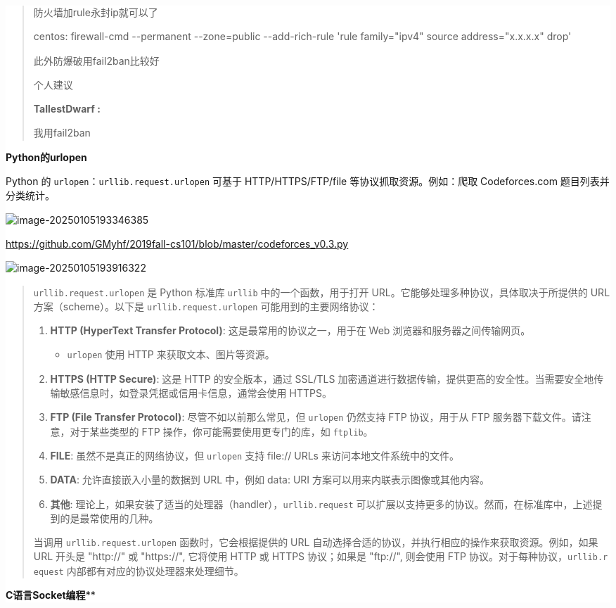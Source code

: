 > 防火墙加rule永封ip就可以了
>
> centos: firewall-cmd --permanent --zone=public --add-rich-rule 'rule family="ipv4" source address="x.x.x.x" drop'
>
> 此外防爆破用fail2ban比较好
>
> 个人建议
>
> 
>
> **TallestDwarf :**
>
> 我用fail2ban



**Python的urlopen**

Python 的 `urlopen`：`urllib.request.urlopen` 可基于 HTTP/HTTPS/FTP/file 等协议抓取资源。例如：爬取 Codeforces.com 题目列表并分类统计。

![image-20250105193346385](https://raw.githubusercontent.com/GMyhf/img/main/img/image-20250105193346385.png)



https://github.com/GMyhf/2019fall-cs101/blob/master/codeforces_v0.3.py

![image-20250105193916322](https://raw.githubusercontent.com/GMyhf/img/main/img/image-20250105193916322.png)

> `urllib.request.urlopen` 是 Python 标准库 `urllib` 中的一个函数，用于打开 URL。它能够处理多种协议，具体取决于所提供的 URL 方案（scheme）。以下是 `urllib.request.urlopen` 可能用到的主要网络协议：
>
> 1. **HTTP (HyperText Transfer Protocol)**: 这是最常用的协议之一，用于在 Web 浏览器和服务器之间传输网页。
>    - `urlopen` 使用 HTTP 来获取文本、图片等资源。
>
> 2. **HTTPS (HTTP Secure)**: 这是 HTTP 的安全版本，通过 SSL/TLS 加密通道进行数据传输，提供更高的安全性。当需要安全地传输敏感信息时，如登录凭据或信用卡信息，通常会使用 HTTPS。
>
> 3. **FTP (File Transfer Protocol)**: 尽管不如以前那么常见，但 `urlopen` 仍然支持 FTP 协议，用于从 FTP 服务器下载文件。请注意，对于某些类型的 FTP 操作，你可能需要使用更专门的库，如 `ftplib`。
>
> 4. **FILE**: 虽然不是真正的网络协议，但 `urlopen` 支持 file:// URLs 来访问本地文件系统中的文件。
>
> 5. **DATA**: 允许直接嵌入小量的数据到 URL 中，例如 data: URI 方案可以用来内联表示图像或其他内容。
>
> 6. **其他**: 理论上，如果安装了适当的处理器（handler），`urllib.request` 可以扩展以支持更多的协议。然而，在标准库中，上述提到的是最常使用的几种。
>
> 当调用 `urllib.request.urlopen` 函数时，它会根据提供的 URL 自动选择合适的协议，并执行相应的操作来获取资源。例如，如果 URL 开头是 "http://" 或 "https://", 它将使用 HTTP 或 HTTPS 协议；如果是 "ftp://", 则会使用 FTP 协议。对于每种协议，`urllib.request` 内部都有对应的协议处理器来处理细节。
>
> 



**C语言Socket编程****
